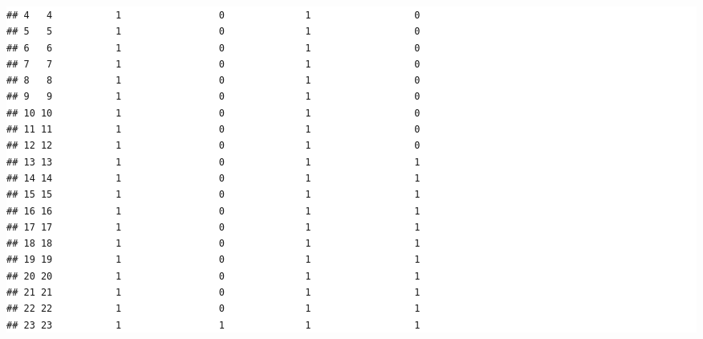     ## 4   4           1                 0              1                  0
    ## 5   5           1                 0              1                  0
    ## 6   6           1                 0              1                  0
    ## 7   7           1                 0              1                  0
    ## 8   8           1                 0              1                  0
    ## 9   9           1                 0              1                  0
    ## 10 10           1                 0              1                  0
    ## 11 11           1                 0              1                  0
    ## 12 12           1                 0              1                  0
    ## 13 13           1                 0              1                  1
    ## 14 14           1                 0              1                  1
    ## 15 15           1                 0              1                  1
    ## 16 16           1                 0              1                  1
    ## 17 17           1                 0              1                  1
    ## 18 18           1                 0              1                  1
    ## 19 19           1                 0              1                  1
    ## 20 20           1                 0              1                  1
    ## 21 21           1                 0              1                  1
    ## 22 22           1                 0              1                  1
    ## 23 23           1                 1              1                  1
